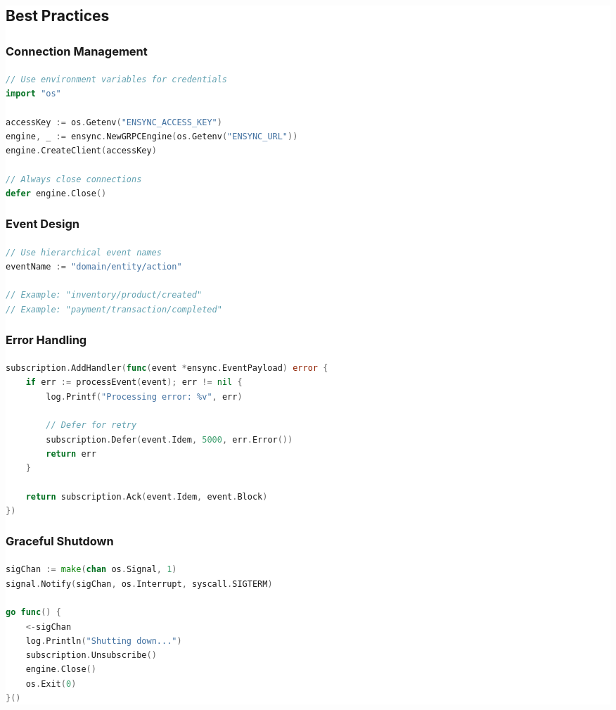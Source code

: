 ## Best Practices

### Connection Management

```go
// Use environment variables for credentials
import "os"

accessKey := os.Getenv("ENSYNC_ACCESS_KEY")
engine, _ := ensync.NewGRPCEngine(os.Getenv("ENSYNC_URL"))
engine.CreateClient(accessKey)

// Always close connections
defer engine.Close()
```

### Event Design

```go
// Use hierarchical event names
eventName := "domain/entity/action"

// Example: "inventory/product/created"
// Example: "payment/transaction/completed"
```

### Error Handling

```go
subscription.AddHandler(func(event *ensync.EventPayload) error {
    if err := processEvent(event); err != nil {
        log.Printf("Processing error: %v", err)
        
        // Defer for retry
        subscription.Defer(event.Idem, 5000, err.Error())
        return err
    }
    
    return subscription.Ack(event.Idem, event.Block)
})
```

### Graceful Shutdown

```go
sigChan := make(chan os.Signal, 1)
signal.Notify(sigChan, os.Interrupt, syscall.SIGTERM)

go func() {
    <-sigChan
    log.Println("Shutting down...")
    subscription.Unsubscribe()
    engine.Close()
    os.Exit(0)
}()
```
